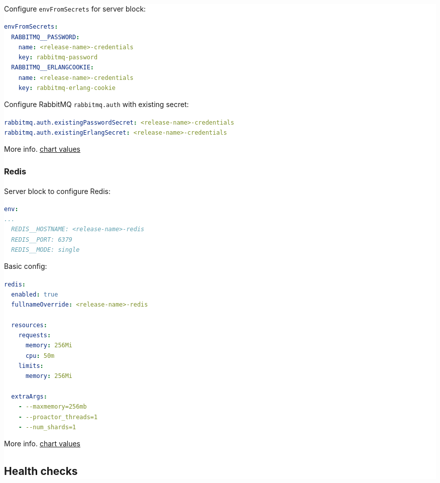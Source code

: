 Configure `envFromSecrets` for server block:

```yaml
envFromSecrets:
  RABBITMQ__PASSWORD:
    name: <release-name>-credentials
    key: rabbitmq-password
  RABBITMQ__ERLANGCOOKIE:
    name: <release-name>-credentials
    key: rabbitmq-erlang-cookie
```

Configure RabbitMQ `rabbitmq.auth` with existing secret:

```yaml
rabbitmq.auth.existingPasswordSecret: <release-name>-credentials
rabbitmq.auth.existingErlangSecret: <release-name>-credentials
```

More info. [chart values](https://github.com/bitnami/charts/blob/main/bitnami/rabbitmq/values.yaml)

### Redis

Server block to configure Redis:

```yaml
env:
...
  REDIS__HOSTNAME: <release-name>-redis
  REDIS__PORT: 6379
  REDIS__MODE: single
```

Basic config:

```yaml
redis:
  enabled: true
  fullnameOverride: <release-name>-redis

  resources:
    requests:
      memory: 256Mi
      cpu: 50m
    limits:
      memory: 256Mi

  extraArgs:
    - --maxmemory=256mb
    - --proactor_threads=1
    - --num_shards=1
```

More info. [chart values](https://github.com/dragonflydb/dragonfly/blob/main/contrib/charts/dragonfly/values.yaml)

## Health checks
